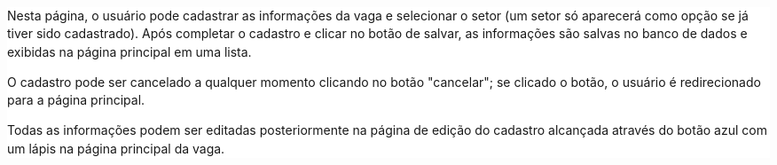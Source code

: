   Nesta página, o usuário pode cadastrar as informações da vaga e selecionar o setor (um setor só aparecerá como opção se já tiver sido cadastrado). Após completar o cadastro e clicar no botão de salvar, as informações são salvas no banco de dados e exibidas na página principal em uma lista.

  O cadastro pode ser cancelado a qualquer momento clicando no botão "cancelar"; se clicado o botão, o usuário é redirecionado para a página principal.

  Todas as informações podem ser editadas posteriormente na página de edição do cadastro alcançada através do botão azul com um lápis na página principal da vaga.
